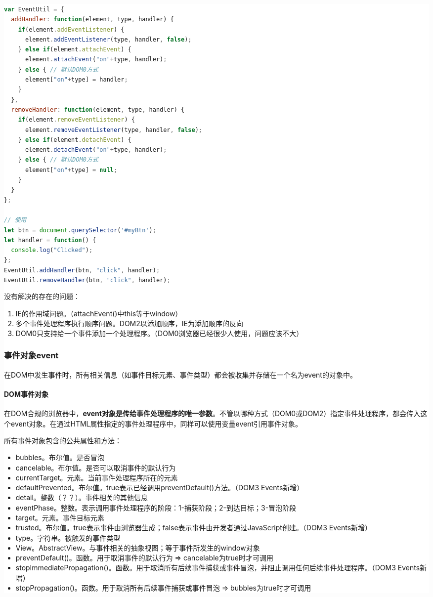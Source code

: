 ```javascript
var EventUtil = {
  addHandler: function(element, type, handler) {
    if(element.addEventListener) {
      element.addEventListener(type, handler, false);
    } else if(element.attachEvent) {
      element.attachEvent("on"+type, handler);
    } else { // 默认DOM0方式
      element["on"+type] = handler;
    }
  },
  removeHandler: function(element, type, handler) {
    if(element.removeEventListener) {
      element.removeEventListener(type, handler, false);
    } else if(element.detachEvent) {
      element.detachEvent("on"+type, handler);
    } else { // 默认DOM0方式
      element["on"+type] = null;
    }
  }
};

// 使用
let btn = document.querySelector('#myBtn');
let handler = function() {
  console.log("Clicked");
};
EventUtil.addHandler(btn, "click", handler);
EventUtil.removeHandler(btn, "click", handler);
```

没有解决的存在的问题：

1. IE的作用域问题。（attachEvent()中this等于window）
2. 多个事件处理程序执行顺序问题。DOM2以添加顺序，IE为添加顺序的反向
3. DOM0只支持给一个事件添加一个处理程序。（DOM0浏览器已经很少人使用，问题应该不大）





### 事件对象event

在DOM中发生事件时，所有相关信息（如事件目标元素、事件类型）都会被收集并存储在一个名为event的对象中。

#### DOM事件对象

在DOM合规的浏览器中，**event对象是传给事件处理程序的唯一参数**。不管以哪种方式（DOM0或DOM2）指定事件处理程序，都会传入这个event对象。在通过HTML属性指定的事件处理程序中，同样可以使用变量event引用事件对象。

所有事件对象包含的公共属性和方法：

* bubbles。布尔值。是否冒泡
* cancelable。布尔值。是否可以取消事件的默认行为
* currentTarget。元素。当前事件处理程序所在的元素
* defaultPrevented。布尔值。true表示已经调用preventDefault()方法。（DOM3 Events新增）
* detail。整数（？？）。事件相关的其他信息
* eventPhase。整数。表示调用事件处理程序的阶段：1-捕获阶段；2-到达目标；3-冒泡阶段
* target。元素。事件目标元素
* trusted。布尔值。true表示事件由浏览器生成；false表示事件由开发者通过JavaScript创建。（DOM3 Events新增）
* type。字符串。被触发的事件类型
* View。AbstractView。与事件相关的抽象视图；等于事件所发生的window对象
* preventDefault()。函数。用于取消事件的默认行为 => cancelable为true时才可调用
* stopImmediatePropagation()。函数。用于取消所有后续事件捕获或事件冒泡，并阻止调用任何后续事件处理程序。（DOM3 Events新增）
* stopPropagation()。函数。用于取消所有后续事件捕获或事件冒泡 => bubbles为true时才可调用
